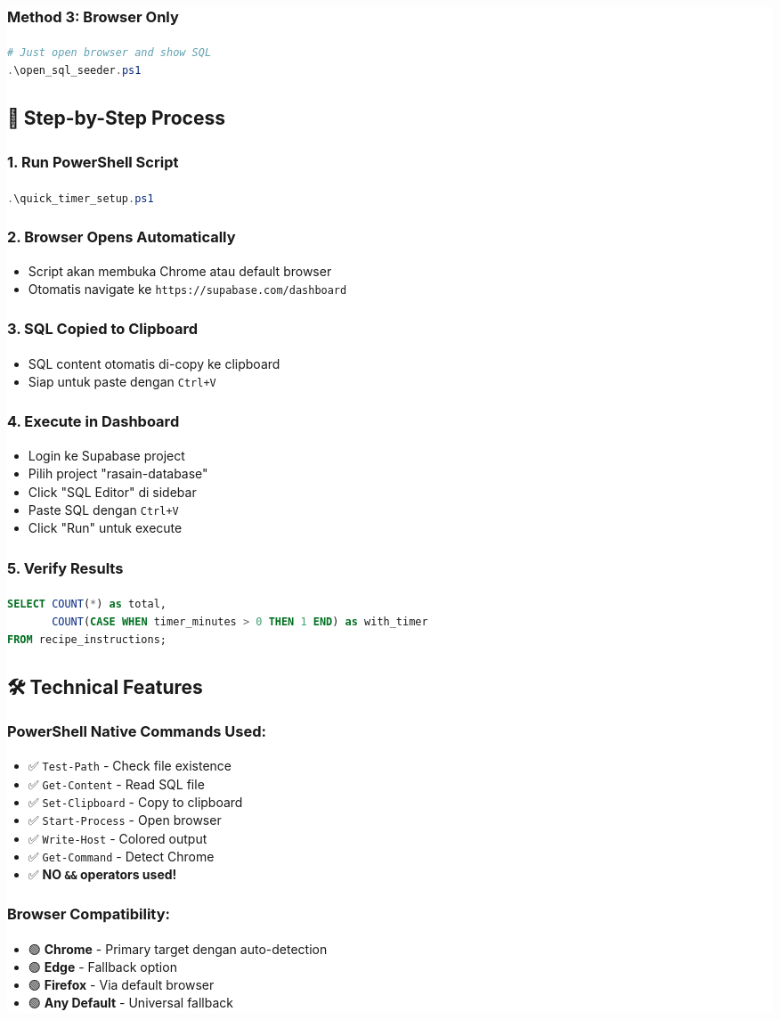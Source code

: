 ### Method 3: Browser Only
```powershell
# Just open browser and show SQL
.\open_sql_seeder.ps1
```

## 📝 Step-by-Step Process

### 1. **Run PowerShell Script**
```powershell
.\quick_timer_setup.ps1
```

### 2. **Browser Opens Automatically**
- Script akan membuka Chrome atau default browser
- Otomatis navigate ke `https://supabase.com/dashboard`

### 3. **SQL Copied to Clipboard**
- SQL content otomatis di-copy ke clipboard
- Siap untuk paste dengan `Ctrl+V`

### 4. **Execute in Dashboard**
- Login ke Supabase project
- Pilih project "rasain-database"  
- Click "SQL Editor" di sidebar
- Paste SQL dengan `Ctrl+V`
- Click "Run" untuk execute

### 5. **Verify Results**
```sql
SELECT COUNT(*) as total,
       COUNT(CASE WHEN timer_minutes > 0 THEN 1 END) as with_timer
FROM recipe_instructions;
```

## 🛠 Technical Features

### PowerShell Native Commands Used:
- ✅ `Test-Path` - Check file existence
- ✅ `Get-Content` - Read SQL file  
- ✅ `Set-Clipboard` - Copy to clipboard
- ✅ `Start-Process` - Open browser
- ✅ `Write-Host` - Colored output
- ✅ `Get-Command` - Detect Chrome
- ✅ **NO `&&` operators used!**

### Browser Compatibility:
- 🟢 **Chrome** - Primary target dengan auto-detection
- 🟢 **Edge** - Fallback option
- 🟢 **Firefox** - Via default browser
- 🟢 **Any Default** - Universal fallback
